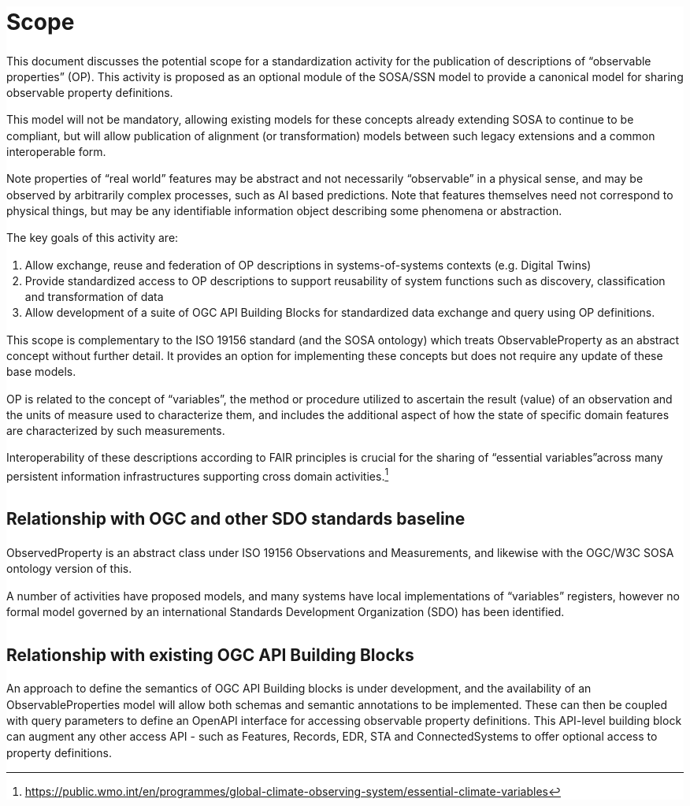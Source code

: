 # Scope

This document discusses the potential scope for a standardization activity for the publication of descriptions of “observable properties” (OP). This activity is proposed as an optional module of the SOSA/SSN model to provide a canonical model for sharing observable property definitions.

This model will not be mandatory, allowing existing models for these concepts already extending SOSA to continue to be compliant, but will allow publication of alignment (or transformation) models between such legacy extensions and a common interoperable form.

Note properties of “real world” features may be abstract and not necessarily “observable” in a physical sense, and may be observed by arbitrarily complex processes, such as AI based predictions. Note that features themselves need not correspond to physical things, but may be any identifiable information object describing some phenomena or abstraction.

The key goals of this activity are:

1.  Allow exchange, reuse and federation of OP descriptions in systems-of-systems contexts (e.g. Digital Twins)
2.  Provide standardized access to OP descriptions to support reusability of system functions such as discovery, classification and transformation of data
3.  Allow development of a suite of OGC API Building Blocks for standardized data exchange and query using OP definitions.

This scope is complementary to the ISO 19156 standard (and the SOSA ontology) which treats ObservableProperty as an abstract concept without further detail. It provides an option for implementing these concepts but does not require any update of these base models.

OP is related to the concept of “variables”, the method or procedure utilized to ascertain the result (value) of an observation and the units of measure used to characterize them, and includes the additional aspect of how the state of specific domain features are characterized by such measurements.

Interoperability of these descriptions according to FAIR principles is crucial for the sharing of “essential variables”across many persistent information infrastructures supporting cross domain activities.[^1]

[^1]: https://public.wmo.int/en/programmes/global-climate-observing-system/essential-climate-variables

## Relationship with OGC and other SDO standards baseline

ObservedProperty is an abstract class under ISO 19156 Observations and Measurements, and likewise with the OGC/W3C SOSA ontology version of this.

A number of activities have proposed models, and many systems have local implementations of “variables” registers, however no formal model governed by an international Standards Development Organization (SDO) has been identified.

## Relationship with existing OGC API Building Blocks

An approach to define the semantics of OGC API Building blocks is under development, and the availability of an ObservableProperties model will allow both schemas and semantic annotations to be implemented. These can then be coupled with query parameters to define an OpenAPI interface for accessing observable property definitions. This API-level building block can augment any other access API - such as Features, Records, EDR, STA and ConnectedSystems to offer optional access to property definitions.
